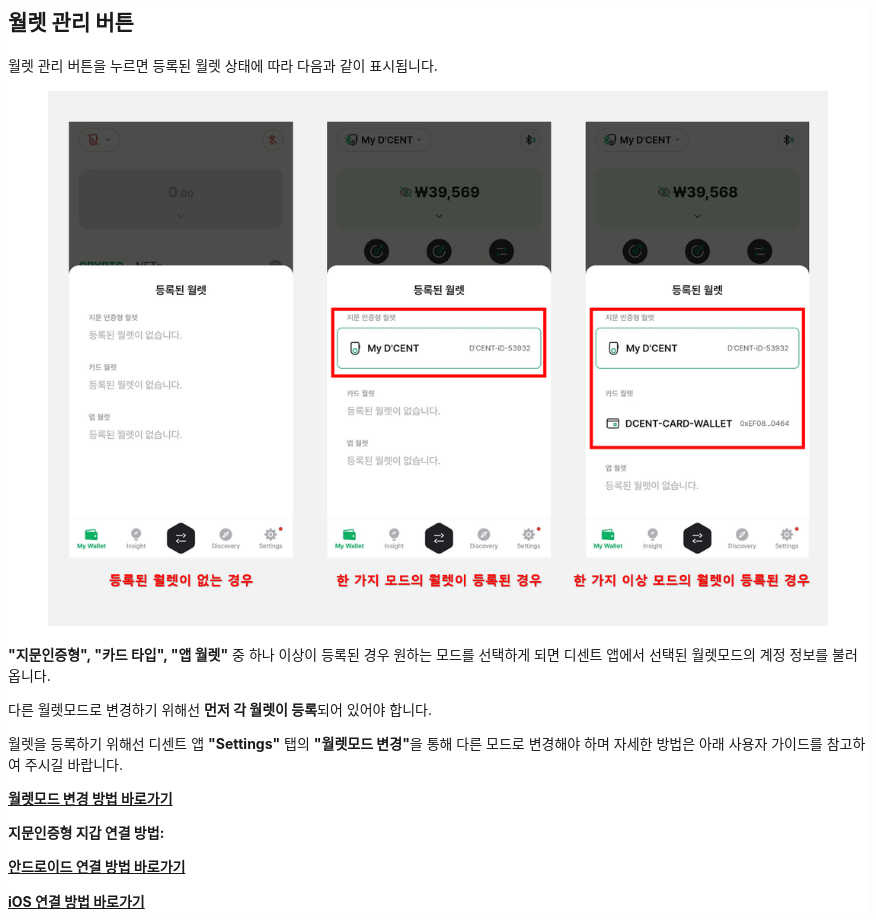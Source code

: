 ## 월렛 관리 버튼

월렛 관리 버튼을 누르면 등록된 월렛 상태에 따라 다음과 같이 표시됩니다.

<figure><img src="../.gitbook/assets/멀티월렛-kor03.png" alt=""><figcaption></figcaption></figure>

**"지문인증형", "카드 타입", "앱 월렛"** 중 하나 이상이 등록된 경우 원하는 모드를 선택하게 되면 디센트 앱에서 선택된 월렛모드의 계정 정보를 불러옵니다.

다른 월렛모드로 변경하기 위해선 **먼저 각 월렛이 등록**되어 있어야 합니다.

월렛을 등록하기 위해선 디센트 앱 **"Settings"** 탭의 **"월렛모드 변경"**&#xC744; 통해 다른 모드로 변경해야 하며 자세한 방법은 아래 사용자 가이드를 참고하여 주시길 바랍니다.



[**월렛모드 변경 방법 바로가기**](mobile-app-setting-menu/mobile-app-dcent-walletmode/)



**지문인증형 지갑 연결 방법:**

[**안드로이드 연결 방법 바로가기**](../biometric-wallet/android-connect/)

[**iOS 연결 방법 바로가기**](../biometric-wallet/iphone-connect.md)


